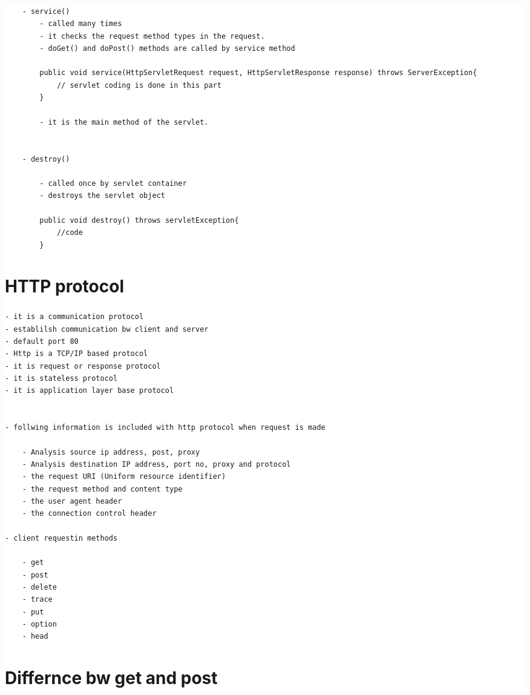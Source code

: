 
        - service()
            - called many times
            - it checks the request method types in the request.
            - doGet() and doPost() methods are called by service method

            public void service(HttpServletRequest request, HttpServletResponse response) throws ServerException{
                // servlet coding is done in this part
            }

            - it is the main method of the servlet.


        - destroy()

            - called once by servlet container
            - destroys the servlet object

            public void destroy() throws servletException{
                //code
            }

# HTTP protocol

    - it is a communication protocol
    - establilsh communication bw client and server
    - default port 80
    - Http is a TCP/IP based protocol
    - it is request or response protocol
    - it is stateless protocol
    - it is application layer base protocol


    - follwing information is included with http protocol when request is made

        - Analysis source ip address, post, proxy
        - Analysis destination IP address, port no, proxy and protocol
        - the request URI (Uniform resource identifier)
        - the request method and content type
        - the user agent header
        - the connection control header

    - client requestin methods

        - get
        - post
        - delete
        - trace
        - put
        - option
        - head

# Differnce bw get and post
